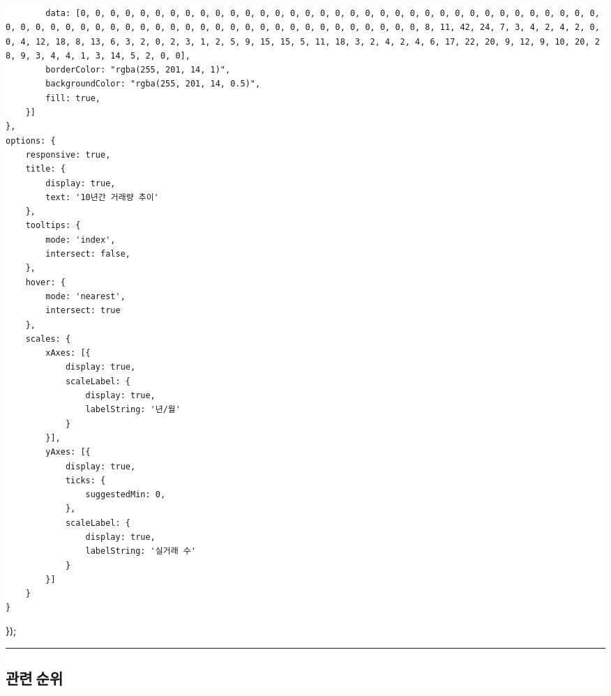             data: [0, 0, 0, 0, 0, 0, 0, 0, 0, 0, 0, 0, 0, 0, 0, 0, 0, 0, 0, 0, 0, 0, 0, 0, 0, 0, 0, 0, 0, 0, 0, 0, 0, 0, 0, 0, 0, 0, 0, 0, 0, 0, 0, 0, 0, 0, 0, 0, 0, 0, 0, 0, 0, 0, 0, 0, 0, 0, 0, 0, 0, 0, 0, 8, 11, 42, 24, 7, 3, 4, 2, 4, 2, 0, 0, 4, 12, 18, 8, 13, 6, 3, 2, 0, 2, 3, 1, 2, 5, 9, 15, 15, 5, 11, 18, 3, 2, 4, 2, 4, 6, 17, 22, 20, 9, 12, 9, 10, 20, 28, 9, 3, 4, 4, 1, 3, 14, 5, 2, 0, 0],
            borderColor: "rgba(255, 201, 14, 1)",
            backgroundColor: "rgba(255, 201, 14, 0.5)",
            fill: true,
        }]
    },
    options: {
        responsive: true,
        title: {
            display: true,
            text: '10년간 거래량 추이'
        },
        tooltips: {
            mode: 'index',
            intersect: false,
        },
        hover: {
            mode: 'nearest',
            intersect: true
        },
        scales: {
            xAxes: [{
                display: true,
                scaleLabel: {
                    display: true,
                    labelString: '년/월'
                }
            }],
            yAxes: [{
                display: true,
                ticks: {
                    suggestedMin: 0,
                },
                scaleLabel: {
                    display: true,
                    labelString: '실거래 수'
                }
            }]
        }
    }
});

</script>


---

## 관련 순위
